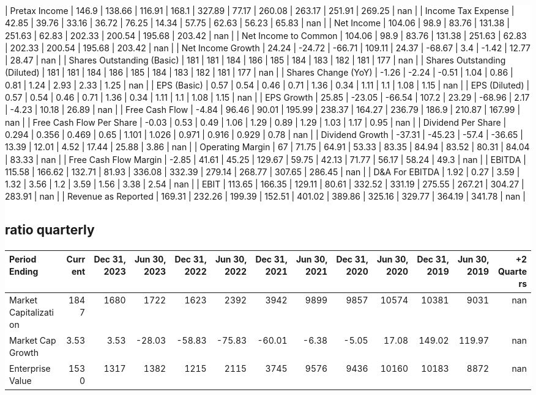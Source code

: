| Pretax Income                         |        146.9   |        138.66  |        116.91  |         168.1  |        327.89  |         77.17  |        260.08  |        263.17  |        251.91  |         269.25 |           nan |
| Income Tax Expense                    |         42.85  |         39.76  |         33.16  |          36.72 |         76.25  |         14.34  |         57.75  |         62.63  |         56.23  |          65.83 |           nan |
| Net Income                            |        104.06  |         98.9   |         83.76  |         131.38 |        251.63  |         62.83  |        202.33  |        200.54  |        195.68  |         203.42 |           nan |
| Net Income to Common                  |        104.06  |         98.9   |         83.76  |         131.38 |        251.63  |         62.83  |        202.33  |        200.54  |        195.68  |         203.42 |           nan |
| Net Income Growth                     |         24.24  |        -24.72  |        -66.71  |         109.11 |         24.37  |        -68.67  |          3.4   |         -1.42  |         12.77  |          28.47 |           nan |
| Shares Outstanding (Basic)            |        181     |        181     |        184     |         186    |        185     |        184     |        183     |        182     |        181     |         177    |           nan |
| Shares Outstanding (Diluted)          |        181     |        181     |        184     |         186    |        185     |        184     |        183     |        182     |        181     |         177    |           nan |
| Shares Change (YoY)                   |         -1.26  |         -2.24  |         -0.51  |           1.04 |          0.86  |          0.81  |          1.24  |          2.93  |          2.33  |           1.25 |           nan |
| EPS (Basic)                           |          0.57  |          0.54  |          0.46  |           0.71 |          1.36  |          0.34  |          1.11  |          1.1   |          1.08  |           1.15 |           nan |
| EPS (Diluted)                         |          0.57  |          0.54  |          0.46  |           0.71 |          1.36  |          0.34  |          1.11  |          1.1   |          1.08  |           1.15 |           nan |
| EPS Growth                            |         25.85  |        -23.05  |        -66.54  |         107.2  |         23.29  |        -68.96  |          2.17  |         -4.23  |         10.18  |          26.89 |           nan |
| Free Cash Flow                        |         -4.84  |         96.46  |         90.01  |         195.99 |        238.37  |        164.27  |        236.79  |        186.9   |        210.87  |         167.99 |           nan |
| Free Cash Flow Per Share              |         -0.03  |          0.53  |          0.49  |           1.06 |          1.29  |          0.89  |          1.29  |          1.03  |          1.17  |           0.95 |           nan |
| Dividend Per Share                    |          0.294 |          0.356 |          0.469 |           0.65 |          1.101 |          1.026 |          0.971 |          0.916 |          0.929 |           0.78 |           nan |
| Dividend Growth                       |        -37.31  |        -45.23  |        -57.4   |         -36.65 |         13.39  |         12.01  |          4.52  |         17.44  |         25.88  |           3.86 |           nan |
| Operating Margin                      |         67     |         71.75  |         64.91  |          53.33 |         83.35  |         84.94  |         83.52  |         80.31  |         84.04  |          83.33 |           nan |
| Free Cash Flow Margin                 |         -2.85  |         41.61  |         45.25  |         129.67 |         59.75  |         42.13  |         71.77  |         56.17  |         58.24  |          49.3  |           nan |
| EBITDA                                |        115.58  |        166.62  |        132.71  |          81.93 |        336.08  |        332.39  |        279.14  |        268.77  |        307.65  |         286.45 |           nan |
| D&A For EBITDA                        |          1.92  |          0.27  |          3.59  |           1.32 |          3.56  |          1.2   |          3.59  |          1.56  |          3.38  |           2.54 |           nan |
| EBIT                                  |        113.65  |        166.35  |        129.11  |          80.61 |        332.52  |        331.19  |        275.55  |        267.21  |        304.27  |         283.91 |           nan |
| Revenue as Reported                   |        169.31  |        232.26  |        199.39  |         152.51 |        401.02  |        389.86  |        325.16  |        329.77  |        364.19  |         341.78 |           nan |

## ratio quarterly
| Period Ending            |   Current |   Dec 31, 2023 |   Jun 30, 2023 |   Dec 31, 2022 |   Jun 30, 2022 |   Dec 31, 2021 |   Jun 30, 2021 |   Dec 31, 2020 |   Jun 30, 2020 |   Dec 31, 2019 |   Jun 30, 2019 |   +2 Quarters |
|:-------------------------|----------:|---------------:|---------------:|---------------:|---------------:|---------------:|---------------:|---------------:|---------------:|---------------:|---------------:|--------------:|
| Market Capitalization    |   1847    |        1680    |        1722    |        1623    |        2392    |        3942    |        9899    |        9857    |       10574    |       10381    |        9031    |           nan |
| Market Cap Growth        |      3.53 |           3.53 |         -28.03 |         -58.83 |         -75.83 |         -60.01 |          -6.38 |          -5.05 |          17.08 |         149.02 |         119.97 |           nan |
| Enterprise Value         |   1530    |        1317    |        1382    |        1215    |        2115    |        3745    |        9576    |        9436    |       10160    |       10183    |        8872    |           nan |